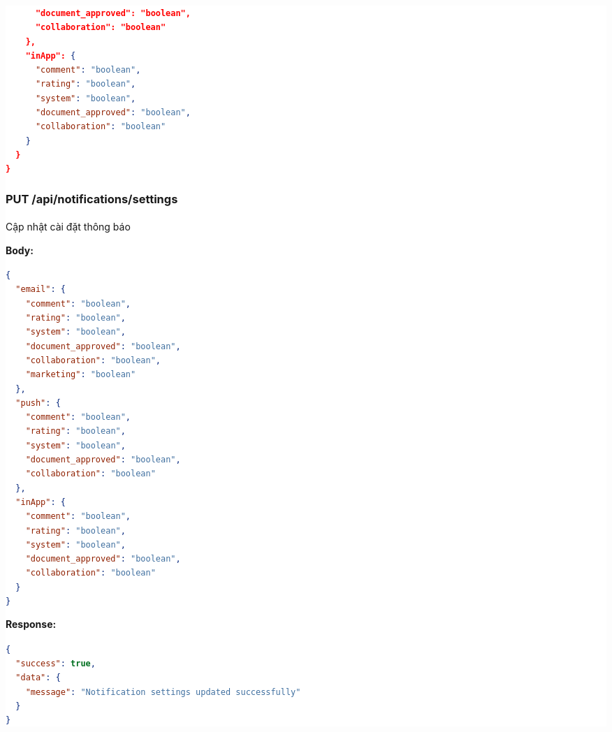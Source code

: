 ```json
      "document_approved": "boolean",
      "collaboration": "boolean"
    },
    "inApp": {
      "comment": "boolean",
      "rating": "boolean",
      "system": "boolean",
      "document_approved": "boolean",
      "collaboration": "boolean"
    }
  }
}
```

### PUT /api/notifications/settings

Cập nhật cài đặt thông báo

**Body:**

```json
{
  "email": {
    "comment": "boolean",
    "rating": "boolean",
    "system": "boolean",
    "document_approved": "boolean",
    "collaboration": "boolean",
    "marketing": "boolean"
  },
  "push": {
    "comment": "boolean",
    "rating": "boolean",
    "system": "boolean",
    "document_approved": "boolean",
    "collaboration": "boolean"
  },
  "inApp": {
    "comment": "boolean",
    "rating": "boolean",
    "system": "boolean",
    "document_approved": "boolean",
    "collaboration": "boolean"
  }
}
```

**Response:**

```json
{
  "success": true,
  "data": {
    "message": "Notification settings updated successfully"
  }
}
```

